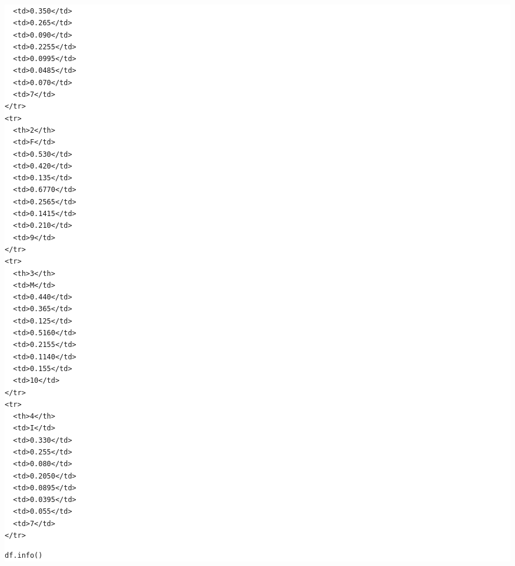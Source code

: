       <td>0.350</td>
      <td>0.265</td>
      <td>0.090</td>
      <td>0.2255</td>
      <td>0.0995</td>
      <td>0.0485</td>
      <td>0.070</td>
      <td>7</td>
    </tr>
    <tr>
      <th>2</th>
      <td>F</td>
      <td>0.530</td>
      <td>0.420</td>
      <td>0.135</td>
      <td>0.6770</td>
      <td>0.2565</td>
      <td>0.1415</td>
      <td>0.210</td>
      <td>9</td>
    </tr>
    <tr>
      <th>3</th>
      <td>M</td>
      <td>0.440</td>
      <td>0.365</td>
      <td>0.125</td>
      <td>0.5160</td>
      <td>0.2155</td>
      <td>0.1140</td>
      <td>0.155</td>
      <td>10</td>
    </tr>
    <tr>
      <th>4</th>
      <td>I</td>
      <td>0.330</td>
      <td>0.255</td>
      <td>0.080</td>
      <td>0.2050</td>
      <td>0.0895</td>
      <td>0.0395</td>
      <td>0.055</td>
      <td>7</td>
    </tr>
  </tbody>
</table>
</div>




```python
df.info()
```

